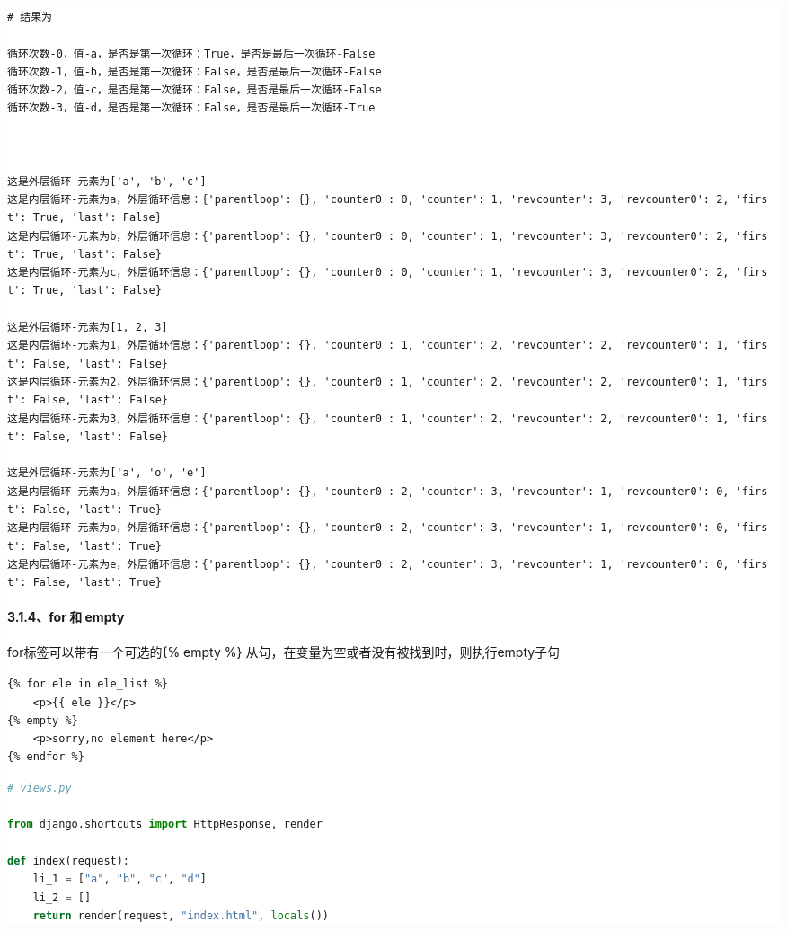 ```
# 结果为

循环次数-0，值-a，是否是第一次循环：True，是否是最后一次循环-False
循环次数-1，值-b，是否是第一次循环：False，是否是最后一次循环-False
循环次数-2，值-c，是否是第一次循环：False，是否是最后一次循环-False
循环次数-3，值-d，是否是第一次循环：False，是否是最后一次循环-True



这是外层循环-元素为['a', 'b', 'c']
这是内层循环-元素为a，外层循环信息：{'parentloop': {}, 'counter0': 0, 'counter': 1, 'revcounter': 3, 'revcounter0': 2, 'first': True, 'last': False}
这是内层循环-元素为b，外层循环信息：{'parentloop': {}, 'counter0': 0, 'counter': 1, 'revcounter': 3, 'revcounter0': 2, 'first': True, 'last': False}
这是内层循环-元素为c，外层循环信息：{'parentloop': {}, 'counter0': 0, 'counter': 1, 'revcounter': 3, 'revcounter0': 2, 'first': True, 'last': False}

这是外层循环-元素为[1, 2, 3]
这是内层循环-元素为1，外层循环信息：{'parentloop': {}, 'counter0': 1, 'counter': 2, 'revcounter': 2, 'revcounter0': 1, 'first': False, 'last': False}
这是内层循环-元素为2，外层循环信息：{'parentloop': {}, 'counter0': 1, 'counter': 2, 'revcounter': 2, 'revcounter0': 1, 'first': False, 'last': False}
这是内层循环-元素为3，外层循环信息：{'parentloop': {}, 'counter0': 1, 'counter': 2, 'revcounter': 2, 'revcounter0': 1, 'first': False, 'last': False}

这是外层循环-元素为['a', 'o', 'e']
这是内层循环-元素为a，外层循环信息：{'parentloop': {}, 'counter0': 2, 'counter': 3, 'revcounter': 1, 'revcounter0': 0, 'first': False, 'last': True}
这是内层循环-元素为o，外层循环信息：{'parentloop': {}, 'counter0': 2, 'counter': 3, 'revcounter': 1, 'revcounter0': 0, 'first': False, 'last': True}
这是内层循环-元素为e，外层循环信息：{'parentloop': {}, 'counter0': 2, 'counter': 3, 'revcounter': 1, 'revcounter0': 0, 'first': False, 'last': True}
```

#### **3.1.4、for 和 empty**

for标签可以带有一个可选的{% empty %} 从句，在变量为空或者没有被找到时，则执行empty子句

```
{% for ele in ele_list %}
    <p>{{ ele }}</p>
{% empty %}
    <p>sorry,no element here</p>
{% endfor %}
```

```python
# views.py

from django.shortcuts import HttpResponse, render

def index(request):
    li_1 = ["a", "b", "c", "d"]
    li_2 = []
    return render(request, "index.html", locals())
```
